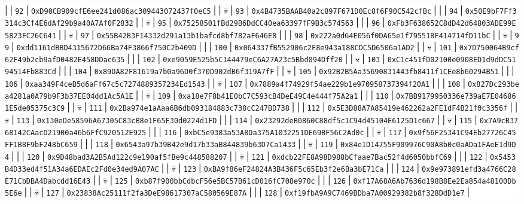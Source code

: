 |  | `92` | `0xD90CB909cfE6ee241d086ac309443072437f0eC5` |
| 💀 | `93` | `0x4B4735BAAB40a2c897F671D0Ec8f6F90C542cfBc` |
|  | `94` | `0x50E9bF7Ff3314c3Cf4E6dAf29b9a40A7Af0F2832` |
| 💀 | `95` | `0x75258501fBd29B6DdCC40ea63397fF9B3c574563` |
|  | `96` | `0xFb3F638652C8dD42d64803ADE99E5823FC26C641` |
| 💀 | `97` | `0x55B42B3F14332d291a13b1bafcd8bf782aF646E8` |
|  | `98` | `0x222a0d64E056f0DA65e1f795518F414714fD11bC` |
| 💀 | `99` | `0xdd1161dBBD4315672D66Ba74F3866f750C2b409D` |
|  | `100` | `0x064337fB552906c2F8e943a188CDC5D6506a1AD2` |
| 💀 | `101` | `0x7D750064B9cf62F49b2cb9afD0482E458DDac635` |
|  | `102` | `0xe9059E525b5C144479eC6A27A23c5Bbd094Dff20` |
| 💀 | `103` | `0xC1c451fD02100e0908ED1d9dDC5194514Fb883Cd` |
|  | `104` | `0x89DA82F81619a7b0a96D0f370D902dB6f319A7fF` |
| 💀 | `105` | `0x92B2B5Aa35690831443fb8411f1CEe8b60294B51` |
|  | `106` | `0xaa349F4ceB5d6aFf67c5c7274889357234Ed1543` |
| 💀 | `107` | `0x7889a4f74929f54ae229b1e970958737394f20A1` |
|  | `108` | `0x827Dc293bea4281a0A79b9F3b37EE04dd1Ac5A1E` |
| 💀 | `109` | `0xa18e7F8b41E0bC7C593cB4DeE49C4e444f75A2a1` |
|  | `110` | `0x7BB9179950336e739aE7E046861E5de05375c3C9` |
| 💀 | `111` | `0x2Ba974e1aAaa6B6db093184883c738cC247BD738` |
|  | `112` | `0x5E3D88A7A85419e462262a2FE1dF4B21f0c3356f` |
| 💀 | `113` | `0x130eDe58596A67305C83cB8e1F65F30d0224d1FD` |
|  | `114` | `0x23292deB0860C88df5c1C94d45104E6125D1c667` |
| 💀 | `115` | `0x7A9cB3768142CAacD21900a46b6FfC920512E925` |
|  | `116` | `0xbC5e9383a53A8Da375A1032251DE69BF56C2Ad0c` |
| 💀 | `117` | `0x9f56F25341C94Eb27726C45FF1B8F9bF248bC659` |
|  | `118` | `0x6543a97b39B42e9d17b33aB844839b63D7Ca1433` |
| 💀 | `119` | `0x84e1D14755F909976C90A8b0c0aADa1FAeE1d9D4` |
|  | `120` | `0x9D48bad3A2B5Ad122c9e190af5fBe9c448588207` |
| 💀 | `121` | `0xdcb22FE8A98D988bCfaae7Bac52f4d6050bbfC69` |
|  | `122` | `0x5453B4D33ed4f51A34a6EDAEc2Fd0e34ed9A07AC` |
| 💀 | `123` | `0xBA9f86eF24824A3B436F5c65Eb3f2e6Ba3bE71Ca` |
|  | `124` | `0x9e973891efd3a4766C28E71CbDBA4Dabcdd16E43` |
| 💀 | `125` | `0xb87f900bbCdbcF56e5BC57B61cD016fC708e970c` |
|  | `126` | `0xf17A68A6Ab7636d198B8Ee2Ea854a48100Db5E6e` |
| 💀 | `127` | `0x23838Ac25111f2fa3DeE98617307aC580569E87A` |
|  | `128` | `0xf19fbA9A9C7469BDba7A00929382b8f328DdD1e7` |